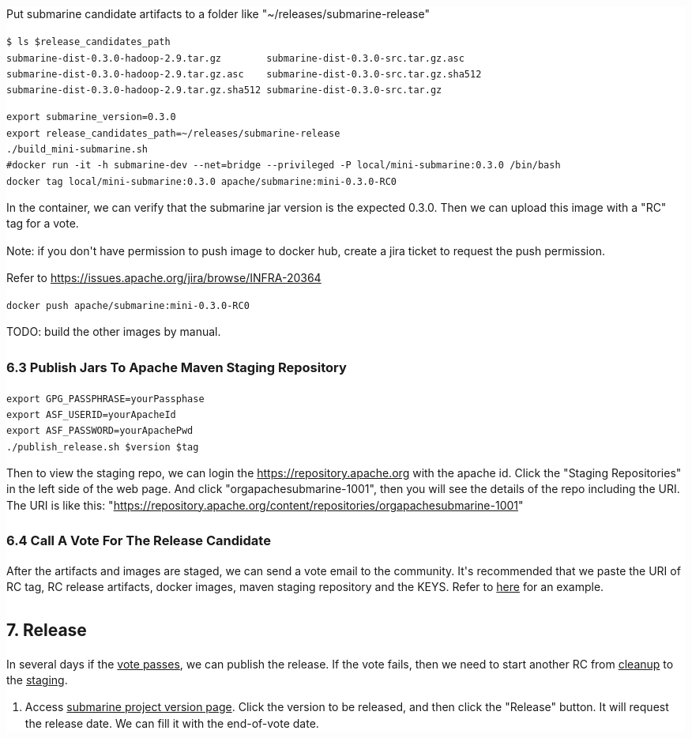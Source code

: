 Put submarine candidate artifacts to a folder like "~/releases/submarine-release"
```
$ ls $release_candidates_path
submarine-dist-0.3.0-hadoop-2.9.tar.gz        submarine-dist-0.3.0-src.tar.gz.asc
submarine-dist-0.3.0-hadoop-2.9.tar.gz.asc    submarine-dist-0.3.0-src.tar.gz.sha512
submarine-dist-0.3.0-hadoop-2.9.tar.gz.sha512 submarine-dist-0.3.0-src.tar.gz
```
```
export submarine_version=0.3.0
export release_candidates_path=~/releases/submarine-release
./build_mini-submarine.sh
#docker run -it -h submarine-dev --net=bridge --privileged -P local/mini-submarine:0.3.0 /bin/bash
docker tag local/mini-submarine:0.3.0 apache/submarine:mini-0.3.0-RC0
```
In the container, we can verify that the submarine jar version is the expected 0.3.0. Then we can upload this image with a "RC" tag for a vote.

Note: if you don't have permission to push image to docker hub, create a jira ticket to request the push permission.

Refer to https://issues.apache.org/jira/browse/INFRA-20364
```
docker push apache/submarine:mini-0.3.0-RC0
```

TODO: build the other images by manual.

### 6.3 Publish Jars To Apache Maven Staging Repository
```
export GPG_PASSPHRASE=yourPassphase
export ASF_USERID=yourApacheId
export ASF_PASSWORD=yourApachePwd
./publish_release.sh $version $tag
```
Then to view the staging repo, we can login the https://repository.apache.org with the apache id. Click the "Staging Repositories" in the left side of the web page. And click "orgapachesubmarine-1001", then you will see the details of the repo including the URI. The URI is like this:
"https://repository.apache.org/content/repositories/orgapachesubmarine-1001"

### 6.4 Call A Vote For The Release Candidate
After the artifacts and images are staged, we can send a vote email to the community. It's recommended that we paste the URI of RC tag, RC release artifacts, docker images, maven staging repository and the KEYS.
Refer to [here](https://www.mail-archive.com/dev@submarine.apache.org/msg01498.html) for an example.

## 7. Release
In several days if the [vote passes](http://hadoop.apache.org/bylaws#Decision+Making), we can publish the release. If the vote fails, then we need to start another RC from [cleanup](#3.-Clean-up-the-JIRA) to the [staging](#6.-Upload-Artifacts-For-Vote).

1. Access [submarine project version page](https://issues.apache.org/jira/projects/SUBMARINE?selectedItem=com.atlassian.jira.jira-projects-plugin:release-page&status=unreleased). Click the version to be released, and then click the "Release" button. It will request the release date. We can fill it with the end-of-vote date.
